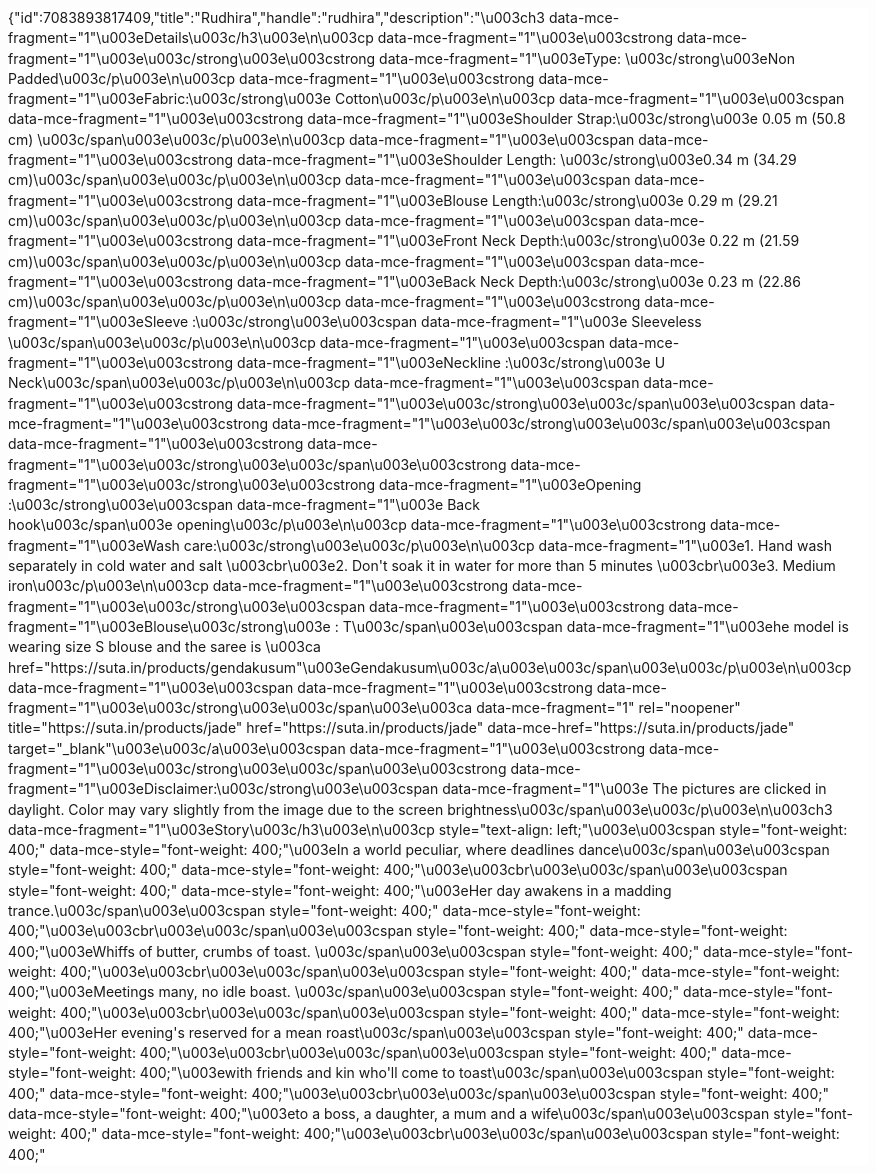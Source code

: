 {"id":7083893817409,"title":"Rudhira","handle":"rudhira","description":"\u003ch3 data-mce-fragment=\"1\"\u003eDetails\u003c\/h3\u003e\n\u003cp data-mce-fragment=\"1\"\u003e\u003cstrong data-mce-fragment=\"1\"\u003e\u003c\/strong\u003e\u003cstrong data-mce-fragment=\"1\"\u003eType: \u003c\/strong\u003eNon Padded\u003c\/p\u003e\n\u003cp data-mce-fragment=\"1\"\u003e\u003cstrong data-mce-fragment=\"1\"\u003eFabric:\u003c\/strong\u003e Cotton\u003c\/p\u003e\n\u003cp data-mce-fragment=\"1\"\u003e\u003cspan data-mce-fragment=\"1\"\u003e\u003cstrong data-mce-fragment=\"1\"\u003eShoulder Strap:\u003c\/strong\u003e 0.05 m (50.8 cm) \u003c\/span\u003e\u003c\/p\u003e\n\u003cp data-mce-fragment=\"1\"\u003e\u003cspan data-mce-fragment=\"1\"\u003e\u003cstrong data-mce-fragment=\"1\"\u003eShoulder Length: \u003c\/strong\u003e0.34 m (34.29 cm)\u003c\/span\u003e\u003c\/p\u003e\n\u003cp data-mce-fragment=\"1\"\u003e\u003cspan data-mce-fragment=\"1\"\u003e\u003cstrong data-mce-fragment=\"1\"\u003eBlouse Length:\u003c\/strong\u003e 0.29 m (29.21 cm)\u003c\/span\u003e\u003c\/p\u003e\n\u003cp data-mce-fragment=\"1\"\u003e\u003cspan data-mce-fragment=\"1\"\u003e\u003cstrong data-mce-fragment=\"1\"\u003eFront Neck Depth:\u003c\/strong\u003e 0.22 m (21.59 cm)\u003c\/span\u003e\u003c\/p\u003e\n\u003cp data-mce-fragment=\"1\"\u003e\u003cspan data-mce-fragment=\"1\"\u003e\u003cstrong data-mce-fragment=\"1\"\u003eBack Neck Depth:\u003c\/strong\u003e 0.23 m (22.86 cm)\u003c\/span\u003e\u003c\/p\u003e\n\u003cp data-mce-fragment=\"1\"\u003e\u003cstrong data-mce-fragment=\"1\"\u003eSleeve :\u003c\/strong\u003e\u003cspan data-mce-fragment=\"1\"\u003e Sleeveless \u003c\/span\u003e\u003c\/p\u003e\n\u003cp data-mce-fragment=\"1\"\u003e\u003cspan data-mce-fragment=\"1\"\u003e\u003cstrong data-mce-fragment=\"1\"\u003eNeckline :\u003c\/strong\u003e U Neck\u003c\/span\u003e\u003c\/p\u003e\n\u003cp data-mce-fragment=\"1\"\u003e\u003cspan data-mce-fragment=\"1\"\u003e\u003cstrong data-mce-fragment=\"1\"\u003e\u003c\/strong\u003e\u003c\/span\u003e\u003cspan data-mce-fragment=\"1\"\u003e\u003cstrong data-mce-fragment=\"1\"\u003e\u003c\/strong\u003e\u003c\/span\u003e\u003cspan data-mce-fragment=\"1\"\u003e\u003cstrong data-mce-fragment=\"1\"\u003e\u003c\/strong\u003e\u003c\/span\u003e\u003cstrong data-mce-fragment=\"1\"\u003e\u003c\/strong\u003e\u003cstrong data-mce-fragment=\"1\"\u003eOpening :\u003c\/strong\u003e\u003cspan data-mce-fragment=\"1\"\u003e Back hook\u003c\/span\u003e opening\u003c\/p\u003e\n\u003cp data-mce-fragment=\"1\"\u003e\u003cstrong data-mce-fragment=\"1\"\u003eWash care:\u003c\/strong\u003e\u003c\/p\u003e\n\u003cp data-mce-fragment=\"1\"\u003e1. Hand wash separately in cold water and salt \u003cbr\u003e2. Don't soak it in water for more than 5 minutes \u003cbr\u003e3. Medium iron\u003c\/p\u003e\n\u003cp data-mce-fragment=\"1\"\u003e\u003cstrong data-mce-fragment=\"1\"\u003e\u003c\/strong\u003e\u003cspan data-mce-fragment=\"1\"\u003e\u003cstrong data-mce-fragment=\"1\"\u003eBlouse\u003c\/strong\u003e : T\u003c\/span\u003e\u003cspan data-mce-fragment=\"1\"\u003ehe model is wearing size S blouse and the saree is \u003ca href=\"https:\/\/suta.in\/products\/gendakusum\"\u003eGendakusum\u003c\/a\u003e\u003c\/span\u003e\u003c\/p\u003e\n\u003cp data-mce-fragment=\"1\"\u003e\u003cspan data-mce-fragment=\"1\"\u003e\u003cstrong data-mce-fragment=\"1\"\u003e\u003c\/strong\u003e\u003c\/span\u003e\u003ca data-mce-fragment=\"1\" rel=\"noopener\" title=\"https:\/\/suta.in\/products\/jade\" href=\"https:\/\/suta.in\/products\/jade\" data-mce-href=\"https:\/\/suta.in\/products\/jade\" target=\"_blank\"\u003e\u003c\/a\u003e\u003cspan data-mce-fragment=\"1\"\u003e\u003cstrong data-mce-fragment=\"1\"\u003e\u003c\/strong\u003e\u003c\/span\u003e\u003cstrong data-mce-fragment=\"1\"\u003eDisclaimer:\u003c\/strong\u003e\u003cspan data-mce-fragment=\"1\"\u003e The pictures are clicked in daylight. Color may vary slightly from the image due to the screen brightness\u003c\/span\u003e\u003c\/p\u003e\n\u003ch3 data-mce-fragment=\"1\"\u003eStory\u003c\/h3\u003e\n\u003cp style=\"text-align: left;\"\u003e\u003cspan style=\"font-weight: 400;\" data-mce-style=\"font-weight: 400;\"\u003eIn a world peculiar, where deadlines dance\u003c\/span\u003e\u003cspan style=\"font-weight: 400;\" data-mce-style=\"font-weight: 400;\"\u003e\u003cbr\u003e\u003c\/span\u003e\u003cspan style=\"font-weight: 400;\" data-mce-style=\"font-weight: 400;\"\u003eHer day awakens in a madding trance.\u003c\/span\u003e\u003cspan style=\"font-weight: 400;\" data-mce-style=\"font-weight: 400;\"\u003e\u003cbr\u003e\u003c\/span\u003e\u003cspan style=\"font-weight: 400;\" data-mce-style=\"font-weight: 400;\"\u003eWhiffs of butter, crumbs of toast. \u003c\/span\u003e\u003cspan style=\"font-weight: 400;\" data-mce-style=\"font-weight: 400;\"\u003e\u003cbr\u003e\u003c\/span\u003e\u003cspan style=\"font-weight: 400;\" data-mce-style=\"font-weight: 400;\"\u003eMeetings many, no idle boast. \u003c\/span\u003e\u003cspan style=\"font-weight: 400;\" data-mce-style=\"font-weight: 400;\"\u003e\u003cbr\u003e\u003c\/span\u003e\u003cspan style=\"font-weight: 400;\" data-mce-style=\"font-weight: 400;\"\u003eHer evening's reserved for a mean roast\u003c\/span\u003e\u003cspan style=\"font-weight: 400;\" data-mce-style=\"font-weight: 400;\"\u003e\u003cbr\u003e\u003c\/span\u003e\u003cspan style=\"font-weight: 400;\" data-mce-style=\"font-weight: 400;\"\u003ewith friends and kin who'll come to toast\u003c\/span\u003e\u003cspan style=\"font-weight: 400;\" data-mce-style=\"font-weight: 400;\"\u003e\u003cbr\u003e\u003c\/span\u003e\u003cspan style=\"font-weight: 400;\" data-mce-style=\"font-weight: 400;\"\u003eto a boss, a daughter, a mum and a wife\u003c\/span\u003e\u003cspan style=\"font-weight: 400;\" data-mce-style=\"font-weight: 400;\"\u003e\u003cbr\u003e\u003c\/span\u003e\u003cspan style=\"font-weight: 400;\"
